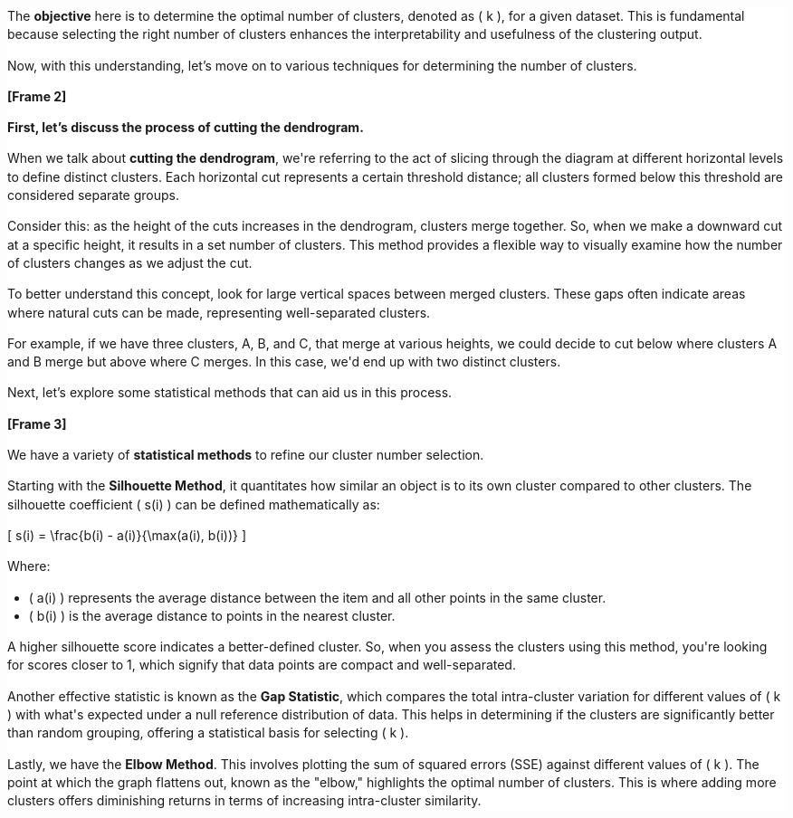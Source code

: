 The **objective** here is to determine the optimal number of clusters, denoted as \( k \), for a given dataset. This is fundamental because selecting the right number of clusters enhances the interpretability and usefulness of the clustering output.

Now, with this understanding, let’s move on to various techniques for determining the number of clusters.

**[Frame 2]**

**First, let’s discuss the process of cutting the dendrogram.**

When we talk about **cutting the dendrogram**, we're referring to the act of slicing through the diagram at different horizontal levels to define distinct clusters. Each horizontal cut represents a certain threshold distance; all clusters formed below this threshold are considered separate groups. 

Consider this: as the height of the cuts increases in the dendrogram, clusters merge together. So, when we make a downward cut at a specific height, it results in a set number of clusters. This method provides a flexible way to visually examine how the number of clusters changes as we adjust the cut.

To better understand this concept, look for large vertical spaces between merged clusters. These gaps often indicate areas where natural cuts can be made, representing well-separated clusters.

For example, if we have three clusters, A, B, and C, that merge at various heights, we could decide to cut below where clusters A and B merge but above where C merges. In this case, we'd end up with two distinct clusters.

Next, let’s explore some statistical methods that can aid us in this process.

**[Frame 3]**

We have a variety of **statistical methods** to refine our cluster number selection. 

Starting with the **Silhouette Method**, it quantitates how similar an object is to its own cluster compared to other clusters. The silhouette coefficient \( s(i) \) can be defined mathematically as:

\[
s(i) = \frac{b(i) - a(i)}{\max(a(i), b(i))}
\]

Where:
- \( a(i) \) represents the average distance between the item and all other points in the same cluster.
- \( b(i) \) is the average distance to points in the nearest cluster.

A higher silhouette score indicates a better-defined cluster. So, when you assess the clusters using this method, you're looking for scores closer to 1, which signify that data points are compact and well-separated.

Another effective statistic is known as the **Gap Statistic**, which compares the total intra-cluster variation for different values of \( k \) with what's expected under a null reference distribution of data. This helps in determining if the clusters are significantly better than random grouping, offering a statistical basis for selecting \( k \).

Lastly, we have the **Elbow Method**. This involves plotting the sum of squared errors (SSE) against different values of \( k \). The point at which the graph flattens out, known as the "elbow," highlights the optimal number of clusters. This is where adding more clusters offers diminishing returns in terms of increasing intra-cluster similarity.
